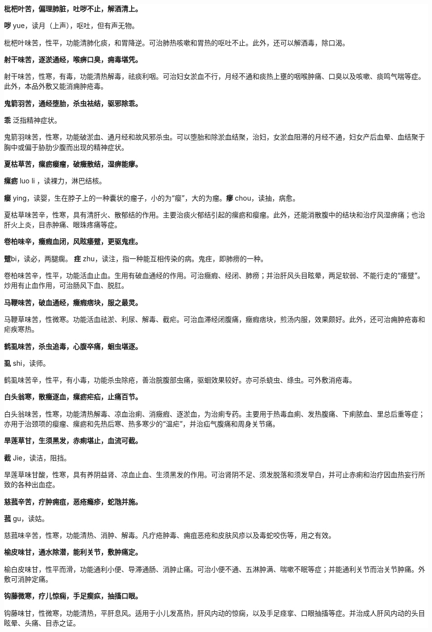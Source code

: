**枇杷叶苦，偏理肺脏，吐哕不止，解酒清上。**

**哕** yue，读月（上声），呕吐，但有声无物。

枇杷叶味苦，性平，功能清肺化痰，和胃降逆。可治肺热咳嗽和胃热的呕吐不止。此外，还可以解酒毒，除口渴。

**射干味苦，逐淤通经，喉痹口臭，痈毒堪凭。**

射干味苦，性寒，有毒，功能清热解毒，祛痰利咽。可治妇女淤血不行，月经不通和痰热上壅的咽喉肿痛、口臭以及咳嗽、痰鸣气喘等症。此外，本品外敷又能消痈肿疮毒。

**鬼箭羽苦，通经堕胎，杀虫袪结，驱邪除乖。**

**乖**  泛指精神症状。

鬼箭羽味苦，性寒，功能破淤血、通月经和故风邪杀虫。可以堕胎和除淤血结聚，治妇，女淤血阻滞的月经不通，妇女产后血晕、血结聚于胸中或偏于胁肋少腹而出现的精神症状。

**夏枯草苦，瘰疬瘿瘤，破癥散结，湿痹能瘳。**

**瘰疬** luo li ，读裸力，淋巴结核。

**瘿** ying，读婴，生在脖子上的一种囊状的瘤子，小的为“瘿”，大的为瘤。**瘳** chou，读抽，病愈。

夏枯草味苦辛，性寒，具有清肝火、散郁结的作用。主要治痰火郁结引起的瘰疬和瘿瘤。此外，还能消散腹中的结块和治疗风湿痹痛；也治肝火上炎，目赤肿痛、眼珠疼痛等症。

**卷柏味辛，癥瘕血闭，风眩痿躄，更驱鬼疰。**

**躄**bi，读必，两腿瘸。 **疰** zhu，读注，指一种能互相传染的病。鬼疰，即肺痨的一种。

卷柏味苦辛，性平，功能活血止血。生用有破血通经的作用。可治癥瘕、经闭、肺痨；并治肝风头目眩晕，两足软弱、不能行走的“痿躄”。炒用有止血作用，可治肠风下血、脱肛。

**马鞭味苦，破血通经，癥瘕痞块，服之最灵。**

马鞭草味苦，性微寒。功能活血祛淤、利尿、解毒、截疟。可治血滞经闭腹痛，癥瘕痞块，煎汤内服，效果颇好。此外，还可治痈肿疮毐和疟疾寒热。

**鹤虱味苦，杀虫追毒，心腹卒痛，蛔虫堪逐。**

**虱** shi，读师。

鹤虱味苦辛，性平，有小毒，功能杀虫除疮，善治脘腹部虫痛，驱蛔效果较好。亦可杀蛲虫、绦虫。可外敷消疮毒。

**白头翁寒，散癥逐血，瘰疬疟疝，止痛百节。**

白头翁味苦，性寒，功能清热解毒、凉血治痢、消癥瘕、逐淤血，为治痢专药。主要用于热毒血痢、发热腹痛、下痢脓血、里总后重等症；亦用于治颈项的瘿瘤、瘰疬和先热后寒、热多寒少的“温疟”，并治疝气腹痛和周身关节痛。

**旱莲草甘，生须黑发，赤痢堪止，血流可截。**

**截** Jie，读洁，阻挡。

旱莲草味甘酸，性寒，具有养阴益肾、凉血止血、生须黑发的作用。可治肾阴不足、须发脱落和须发早白，并可止赤痢和治疗因血热妄行所致的各种出血症。

**慈菰辛苦，疔肿痈疽，恶疮瘾疹，蛇虺并施。**

**菰** gu，读姑。

慈菰味辛苦，性寒，功能清热、消肿、解毒。凡疔疮肿毒、痈疽恶疮和皮肤风疹以及毒蛇咬伤等，用之有效。

**榆皮味甘，通水除潜，能利关节，敷肿痛定。**

榆白皮味甘，性平而滑，功能通利小便、导滞通肠、消肿止痛。可治小便不通、五淋肿满、喘嗽不眠等症；并能通利关节而治关节肿痛。外敷可消肿定痛。

**钩藤微寒，疗儿惊痫，手足瘈疭，抽搐口眼。**

钩藤味甘，性微寒，功能清热，平肝息风。适用于小儿发髙热，肝风内动的惊痫，以及手足痉挛、口眼抽搐等症。并治成人肝风内动的头目眩晕、头痛、目赤之证。
